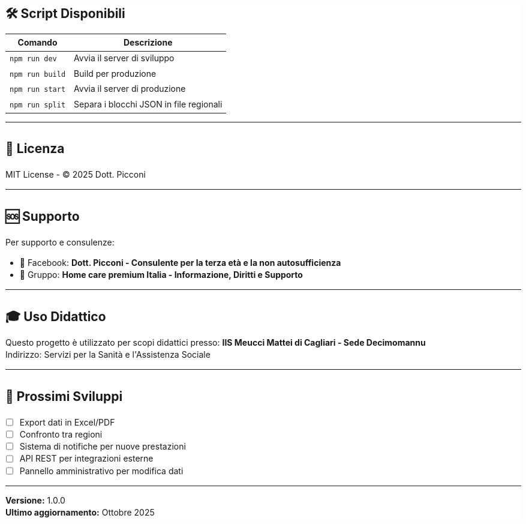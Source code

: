 ## 🛠️ Script Disponibili

| Comando | Descrizione |
|---------|-------------|
| `npm run dev` | Avvia il server di sviluppo |
| `npm run build` | Build per produzione |
| `npm run start` | Avvia il server di produzione |
| `npm run split` | Separa i blocchi JSON in file regionali |

---

## 📄 Licenza

MIT License - © 2025 Dott. Picconi

---

## 🆘 Supporto

Per supporto e consulenze:
- 📘 Facebook: **Dott. Picconi - Consulente per la terza età e la non autosufficienza**
- 👥 Gruppo: **Home care premium Italia - Informazione, Diritti e Supporto**

---

## 🎓 Uso Didattico

Questo progetto è utilizzato per scopi didattici presso:
**IIS Meucci Mattei di Cagliari - Sede Decimomannu**  
Indirizzo: Servizi per la Sanità e l'Assistenza Sociale

---

## 🚀 Prossimi Sviluppi

- [ ] Export dati in Excel/PDF
- [ ] Confronto tra regioni
- [ ] Sistema di notifiche per nuove prestazioni
- [ ] API REST per integrazioni esterne
- [ ] Pannello amministrativo per modifica dati

---

**Versione:** 1.0.0  
**Ultimo aggiornamento:** Ottobre 2025
